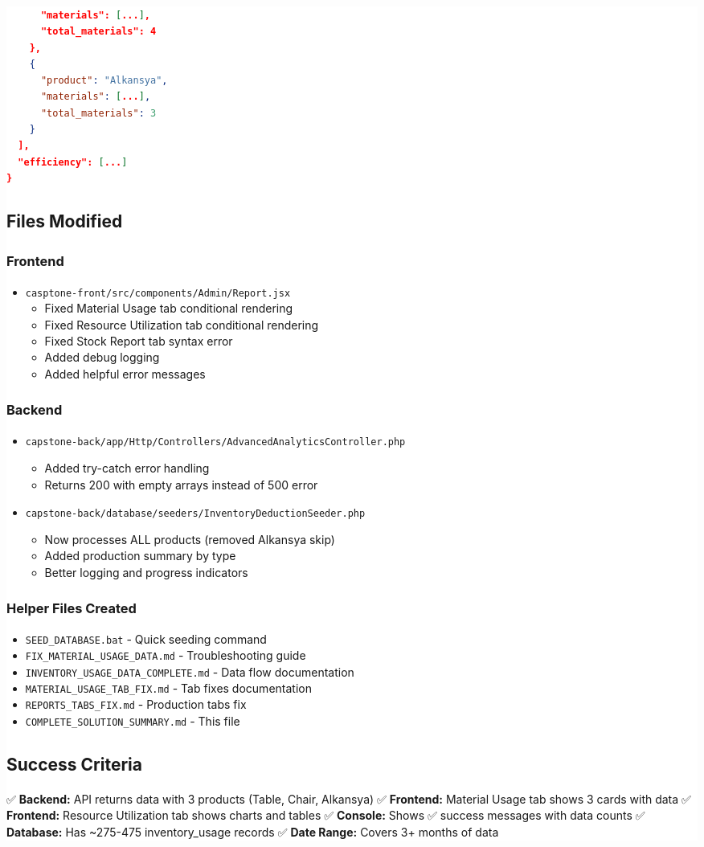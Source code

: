 ```json
      "materials": [...],
      "total_materials": 4
    },
    {
      "product": "Alkansya",
      "materials": [...],
      "total_materials": 3
    }
  ],
  "efficiency": [...]
}
```

## Files Modified

### Frontend
- `casptone-front/src/components/Admin/Report.jsx`
  - Fixed Material Usage tab conditional rendering
  - Fixed Resource Utilization tab conditional rendering
  - Fixed Stock Report tab syntax error
  - Added debug logging
  - Added helpful error messages

### Backend
- `capstone-back/app/Http/Controllers/AdvancedAnalyticsController.php`
  - Added try-catch error handling
  - Returns 200 with empty arrays instead of 500 error

- `capstone-back/database/seeders/InventoryDeductionSeeder.php`
  - Now processes ALL products (removed Alkansya skip)
  - Added production summary by type
  - Better logging and progress indicators

### Helper Files Created
- `SEED_DATABASE.bat` - Quick seeding command
- `FIX_MATERIAL_USAGE_DATA.md` - Troubleshooting guide
- `INVENTORY_USAGE_DATA_COMPLETE.md` - Data flow documentation
- `MATERIAL_USAGE_TAB_FIX.md` - Tab fixes documentation
- `REPORTS_TABS_FIX.md` - Production tabs fix
- `COMPLETE_SOLUTION_SUMMARY.md` - This file

## Success Criteria

✅ **Backend:** API returns data with 3 products (Table, Chair, Alkansya)
✅ **Frontend:** Material Usage tab shows 3 cards with data
✅ **Frontend:** Resource Utilization tab shows charts and tables
✅ **Console:** Shows ✅ success messages with data counts
✅ **Database:** Has ~275-475 inventory_usage records
✅ **Date Range:** Covers 3+ months of data
